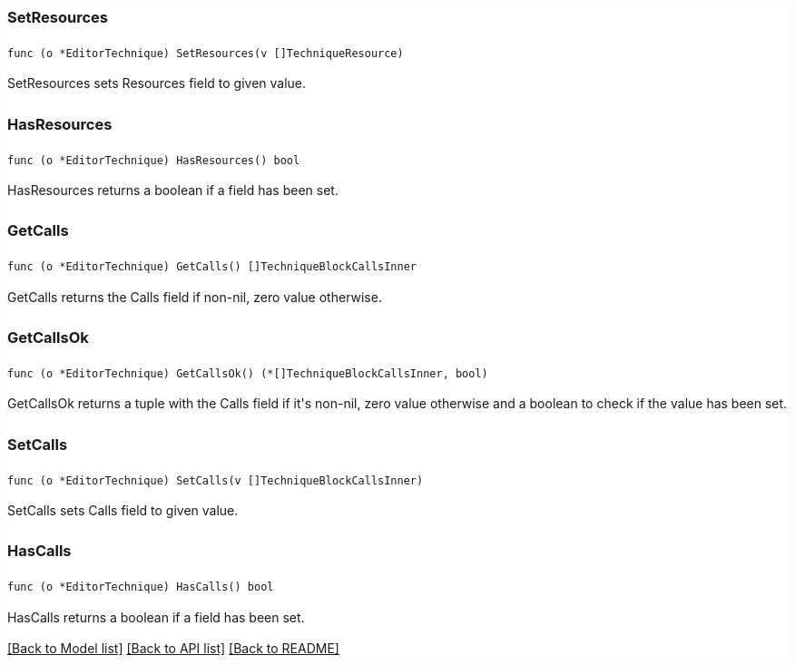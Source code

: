 ### SetResources

`func (o *EditorTechnique) SetResources(v []TechniqueResource)`

SetResources sets Resources field to given value.

### HasResources

`func (o *EditorTechnique) HasResources() bool`

HasResources returns a boolean if a field has been set.

### GetCalls

`func (o *EditorTechnique) GetCalls() []TechniqueBlockCallsInner`

GetCalls returns the Calls field if non-nil, zero value otherwise.

### GetCallsOk

`func (o *EditorTechnique) GetCallsOk() (*[]TechniqueBlockCallsInner, bool)`

GetCallsOk returns a tuple with the Calls field if it's non-nil, zero value otherwise
and a boolean to check if the value has been set.

### SetCalls

`func (o *EditorTechnique) SetCalls(v []TechniqueBlockCallsInner)`

SetCalls sets Calls field to given value.

### HasCalls

`func (o *EditorTechnique) HasCalls() bool`

HasCalls returns a boolean if a field has been set.


[[Back to Model list]](../README.md#documentation-for-models) [[Back to API list]](../README.md#documentation-for-api-endpoints) [[Back to README]](../README.md)


